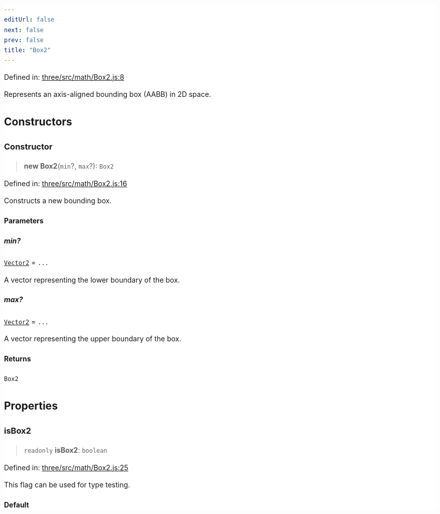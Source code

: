 ```yaml
---
editUrl: false
next: false
prev: false
title: "Box2"
---
```


Defined in: [three/src/math/Box2.js:8](https://github.com/DefinitelyMaybe/three-i18n/blob/fa57b79433d1c349ffb23a78727299c8d4190136/three/src/math/Box2.js#L8)

Represents an axis-aligned bounding box (AABB) in 2D space.

## Constructors

### Constructor

> **new Box2**(`min`?, `max`?): `Box2`

Defined in: [three/src/math/Box2.js:16](https://github.com/DefinitelyMaybe/three-i18n/blob/fa57b79433d1c349ffb23a78727299c8d4190136/three/src/math/Box2.js#L16)

Constructs a new bounding box.

#### Parameters

##### min?

[`Vector2`](/reference/three/classes/vector2/) = `...`

A vector representing the lower boundary of the box.

##### max?

[`Vector2`](/reference/three/classes/vector2/) = `...`

A vector representing the upper boundary of the box.

#### Returns

`Box2`

## Properties

### isBox2

> `readonly` **isBox2**: `boolean`

Defined in: [three/src/math/Box2.js:25](https://github.com/DefinitelyMaybe/three-i18n/blob/fa57b79433d1c349ffb23a78727299c8d4190136/three/src/math/Box2.js#L25)

This flag can be used for type testing.

#### Default
